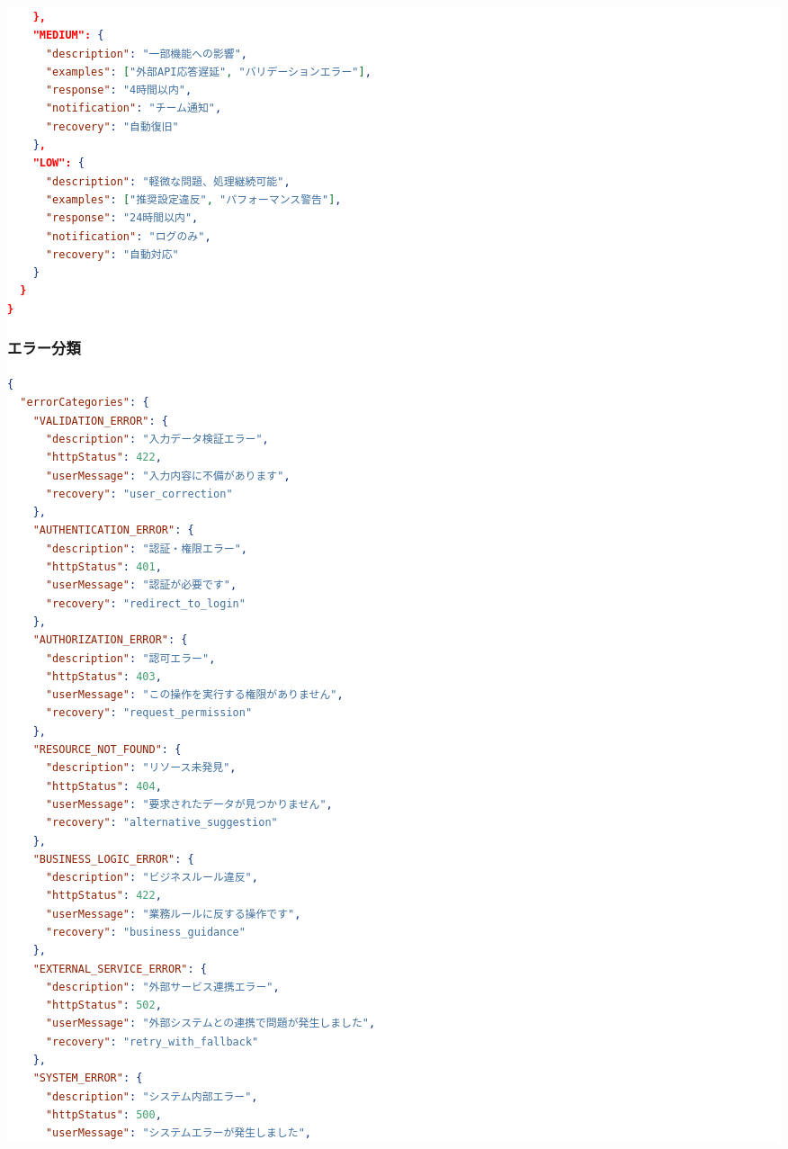 ```json
    },
    "MEDIUM": {
      "description": "一部機能への影響",
      "examples": ["外部API応答遅延", "バリデーションエラー"],
      "response": "4時間以内",
      "notification": "チーム通知",
      "recovery": "自動復旧"
    },
    "LOW": {
      "description": "軽微な問題、処理継続可能",
      "examples": ["推奨設定違反", "パフォーマンス警告"],
      "response": "24時間以内",
      "notification": "ログのみ",
      "recovery": "自動対応"
    }
  }
}
```

### エラー分類
```json
{
  "errorCategories": {
    "VALIDATION_ERROR": {
      "description": "入力データ検証エラー",
      "httpStatus": 422,
      "userMessage": "入力内容に不備があります",
      "recovery": "user_correction"
    },
    "AUTHENTICATION_ERROR": {
      "description": "認証・権限エラー",
      "httpStatus": 401,
      "userMessage": "認証が必要です",
      "recovery": "redirect_to_login"
    },
    "AUTHORIZATION_ERROR": {
      "description": "認可エラー",
      "httpStatus": 403,
      "userMessage": "この操作を実行する権限がありません",
      "recovery": "request_permission"
    },
    "RESOURCE_NOT_FOUND": {
      "description": "リソース未発見",
      "httpStatus": 404,
      "userMessage": "要求されたデータが見つかりません",
      "recovery": "alternative_suggestion"
    },
    "BUSINESS_LOGIC_ERROR": {
      "description": "ビジネスルール違反",
      "httpStatus": 422,
      "userMessage": "業務ルールに反する操作です",
      "recovery": "business_guidance"
    },
    "EXTERNAL_SERVICE_ERROR": {
      "description": "外部サービス連携エラー",
      "httpStatus": 502,
      "userMessage": "外部システムとの連携で問題が発生しました",
      "recovery": "retry_with_fallback"
    },
    "SYSTEM_ERROR": {
      "description": "システム内部エラー",
      "httpStatus": 500,
      "userMessage": "システムエラーが発生しました",
```